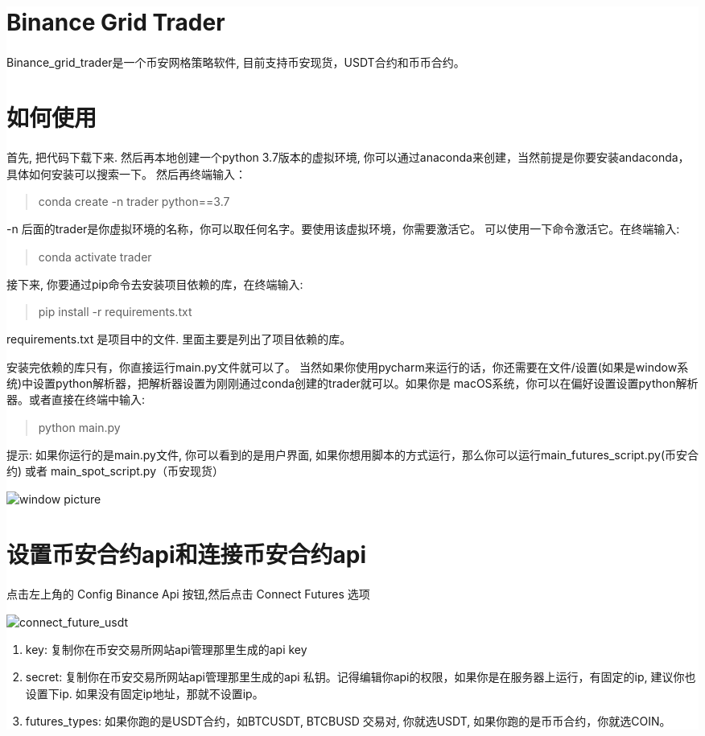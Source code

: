 # Binance Grid Trader

Binance_grid_trader是一个币安网格策略软件,
目前支持币安现货，USDT合约和币币合约。


# 如何使用
首先, 把代码下载下来. 然后再本地创建一个python 3.7版本的虚拟环境,
你可以通过anaconda来创建，当然前提是你要安装andaconda，具体如何安装可以搜索一下。
然后再终端输入：

> conda create -n trader python==3.7

-n
后面的trader是你虚拟环境的名称，你可以取任何名字。要使用该虚拟环境，你需要激活它。
可以使用一下命令激活它。在终端输入:

> conda activate trader


接下来, 你要通过pip命令去安装项目依赖的库，在终端输入:

> pip install -r requirements.txt

requirements.txt 是项目中的文件. 里面主要是列出了项目依赖的库。

安装完依赖的库只有，你直接运行main.py文件就可以了。
当然如果你使用pycharm来运行的话，你还需要在文件/设置(如果是window系统)中设置python解析器，把解析器设置为刚刚通过conda创建的trader就可以。如果你是
macOS系统，你可以在偏好设置设置python解析器。或者直接在终端中输入:

> python main.py

提示: 如果你运行的是main.py文件, 你可以看到的是用户界面,
如果你想用脚本的方式运行，那么你可以运行main_futures_script.py(币安合约) 或者
main_spot_script.py（币安现货）

<img src="resources/img_window.png"  width="1000" height="612" alt="window picture"/>


# 设置币安合约api和连接币安合约api

点击左上角的 Config Binance Api 按钮,然后点击 Connect Futures 选项

<img src="resources/connect_future_usdt.png" alt="connect_future_usdt"/>

1. key: 复制你在币安交易所网站api管理那里生成的api key

2. secret: 复制你在币安交易所网站api管理那里生成的api
   私钥。记得编辑你api的权限，如果你是在服务器上运行，有固定的ip,
   建议你也设置下ip. 如果没有固定ip地址，那就不设置ip。
   

3. futures_types: 如果你跑的是USDT合约，如BTCUSDT, BTCBUSD 交易对,
   你就选USDT, 如果你跑的是币币合约，你就选COIN。
   